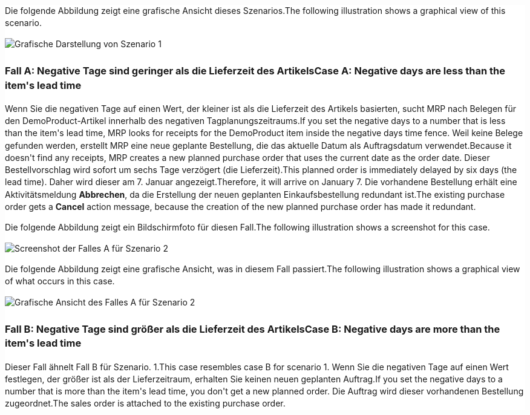 <span data-ttu-id="e3066-178">Die folgende Abbildung zeigt eine grafische Ansicht dieses Szenarios.</span><span class="sxs-lookup"><span data-stu-id="e3066-178">The following illustration shows a graphical view of this scenario.</span></span>

![Grafische Darstellung von Szenario 1](./media/negative-days-8.png)

### <a name="case-a-negative-days-are-less-than-the-items-lead-time"></a><span data-ttu-id="e3066-180">Fall A: Negative Tage sind geringer als die Lieferzeit des Artikels</span><span class="sxs-lookup"><span data-stu-id="e3066-180">Case A: Negative days are less than the item's lead time</span></span>

<span data-ttu-id="e3066-181">Wenn Sie die negativen Tage auf einen Wert, der kleiner ist als die Lieferzeit des Artikels basierten, sucht MRP nach Belegen für den DemoProduct-Artikel innerhalb des negativen Tagplanungszeitraums.</span><span class="sxs-lookup"><span data-stu-id="e3066-181">If you set the negative days to a number that is less than the item's lead time, MRP looks for receipts for the DemoProduct item inside the negative days time fence.</span></span> <span data-ttu-id="e3066-182">Weil keine Belege gefunden werden, erstellt MRP eine neue geplante Bestellung, die das aktuelle Datum als Auftragsdatum verwendet.</span><span class="sxs-lookup"><span data-stu-id="e3066-182">Because it doesn't find any receipts, MRP creates a new planned purchase order that uses the current date as the order date.</span></span> <span data-ttu-id="e3066-183">Dieser Bestellvorschlag wird sofort um sechs Tage verzögert (die Lieferzeit).</span><span class="sxs-lookup"><span data-stu-id="e3066-183">This planned order is immediately delayed by six days (the lead time).</span></span> <span data-ttu-id="e3066-184">Daher wird dieser am 7. Januar angezeigt.</span><span class="sxs-lookup"><span data-stu-id="e3066-184">Therefore, it will arrive on January 7.</span></span> <span data-ttu-id="e3066-185">Die vorhandene Bestellung erhält eine Aktivitätsmeldung **Abbrechen**, da die Erstellung der neuen geplanten Einkaufsbestellung redundant ist.</span><span class="sxs-lookup"><span data-stu-id="e3066-185">The existing purchase order gets a **Cancel** action message, because the creation of the new planned purchase order has made it redundant.</span></span>

<span data-ttu-id="e3066-186">Die folgende Abbildung zeigt ein Bildschirmfoto für diesen Fall.</span><span class="sxs-lookup"><span data-stu-id="e3066-186">The following illustration shows a screenshot for this case.</span></span>

![Screenshot der Falles A für Szenario 2](./media/negative-days-9.png)

<span data-ttu-id="e3066-188">Die folgende Abbildung zeigt eine grafische Ansicht, was in diesem Fall passiert.</span><span class="sxs-lookup"><span data-stu-id="e3066-188">The following illustration shows a graphical view of what occurs in this case.</span></span>

![Grafische Ansicht des Falles A für Szenario 2](./media/negative-days-10.png)

### <a name="case-b-negative-days-are-more-than-the-items-lead-time"></a><span data-ttu-id="e3066-190">Fall B: Negative Tage sind größer als die Lieferzeit des Artikels</span><span class="sxs-lookup"><span data-stu-id="e3066-190">Case B: Negative days are more than the item's lead time</span></span>

<span data-ttu-id="e3066-191">Dieser Fall ähnelt Fall B für Szenario. 1.</span><span class="sxs-lookup"><span data-stu-id="e3066-191">This case resembles case B for scenario 1.</span></span> <span data-ttu-id="e3066-192">Wenn Sie die negativen Tage auf einen Wert festlegen, der größer ist als der Lieferzeitraum, erhalten Sie keinen neuen geplanten Auftrag.</span><span class="sxs-lookup"><span data-stu-id="e3066-192">If you set the negative days to a number that is more than the item's lead time, you don't get a new planned order.</span></span> <span data-ttu-id="e3066-193">Die Auftrag wird dieser vorhandenen Bestellung zugeordnet.</span><span class="sxs-lookup"><span data-stu-id="e3066-193">The sales order is attached to the existing purchase order.</span></span>
